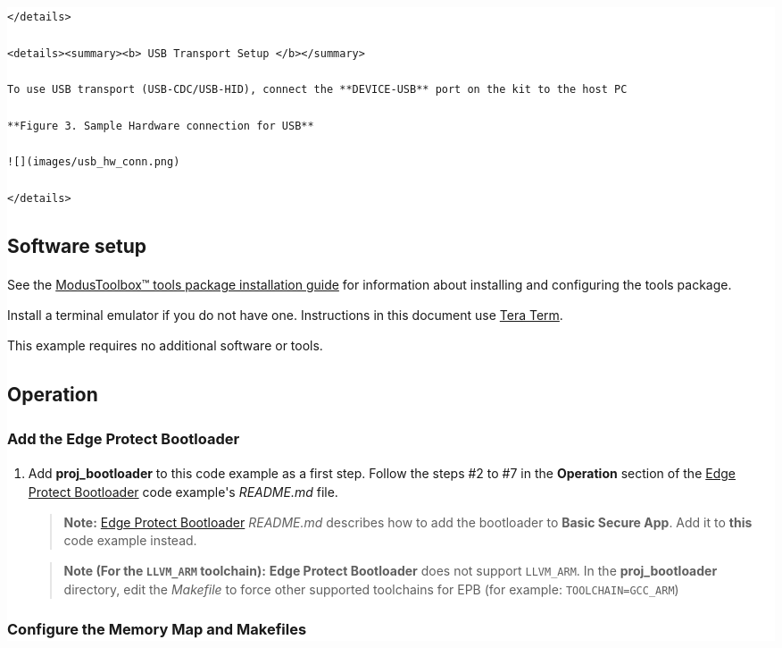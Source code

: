     </details>

    <details><summary><b> USB Transport Setup </b></summary>

    To use USB transport (USB-CDC/USB-HID), connect the **DEVICE-USB** port on the kit to the host PC

    **Figure 3. Sample Hardware connection for USB**

    ![](images/usb_hw_conn.png)

    </details>


## Software setup

See the [ModusToolbox&trade; tools package installation guide](https://www.infineon.com/ModusToolboxInstallguide) for information about installing and configuring the tools package.

Install a terminal emulator if you do not have one. Instructions in this document use [Tera Term](https://teratermproject.github.io/index-en.html).

This example requires no additional software or tools.


## Operation

### Add the Edge Protect Bootloader

1. Add **proj_bootloader** to this code example as a first step. Follow the steps #2 to #7 in the **Operation** section of the [Edge Protect Bootloader](https://github.com/Infineon/mtb-example-edge-protect-bootloader) code example's *README.md* file.

   > **Note:** [Edge Protect Bootloader](https://github.com/Infineon/mtb-example-edge-protect-bootloader) *README.md* describes how to add the bootloader to **Basic Secure App**. Add it to **this** code example instead.

   > **Note (For the `LLVM_ARM` toolchain):**  **Edge Protect Bootloader** does not support `LLVM_ARM`. In the **proj_bootloader** directory, edit the *Makefile* to force other supported toolchains for EPB (for example: `TOOLCHAIN=GCC_ARM`)

### Configure the Memory Map and Makefiles
